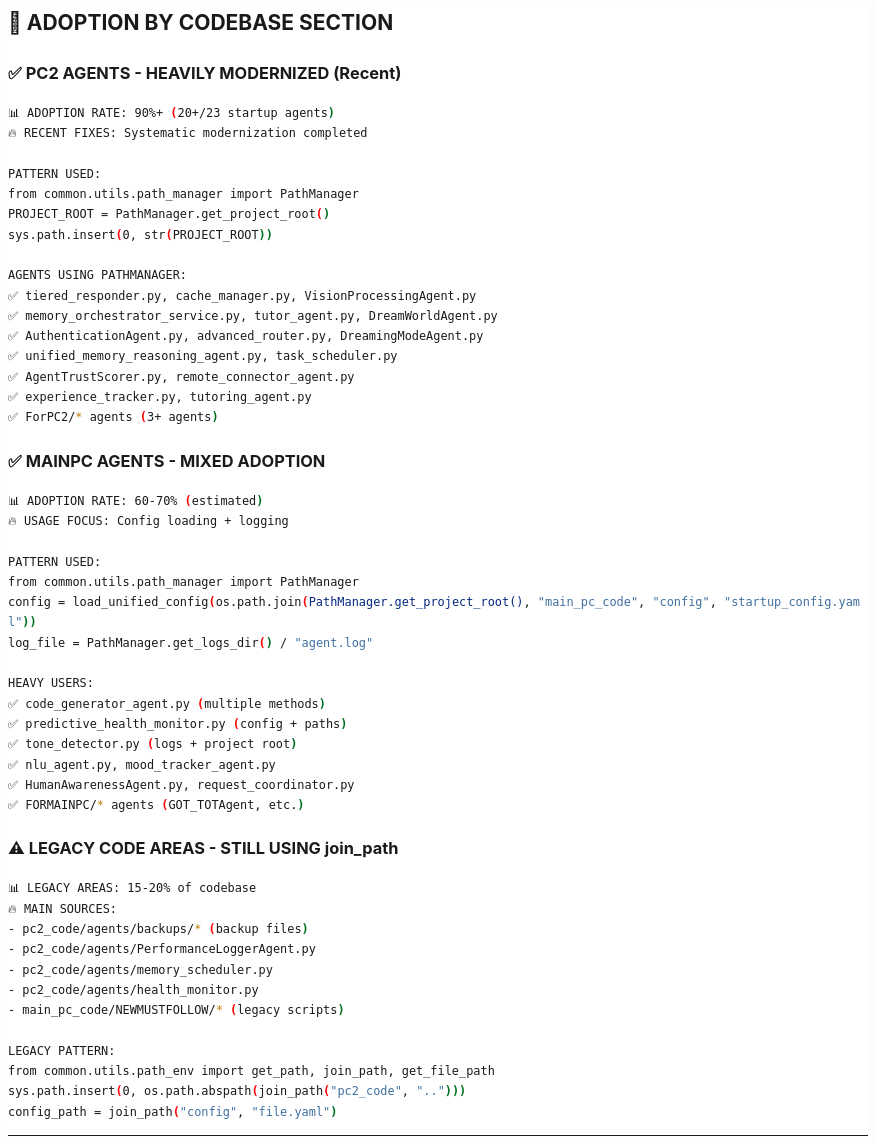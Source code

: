
## **📍 ADOPTION BY CODEBASE SECTION**

### **✅ PC2 AGENTS - HEAVILY MODERNIZED (Recent)**
```bash
📊 ADOPTION RATE: 90%+ (20+/23 startup agents)
🔥 RECENT FIXES: Systematic modernization completed

PATTERN USED:
from common.utils.path_manager import PathManager
PROJECT_ROOT = PathManager.get_project_root()
sys.path.insert(0, str(PROJECT_ROOT))

AGENTS USING PATHMANAGER:
✅ tiered_responder.py, cache_manager.py, VisionProcessingAgent.py
✅ memory_orchestrator_service.py, tutor_agent.py, DreamWorldAgent.py
✅ AuthenticationAgent.py, advanced_router.py, DreamingModeAgent.py
✅ unified_memory_reasoning_agent.py, task_scheduler.py
✅ AgentTrustScorer.py, remote_connector_agent.py
✅ experience_tracker.py, tutoring_agent.py
✅ ForPC2/* agents (3+ agents)
```

### **✅ MAINPC AGENTS - MIXED ADOPTION**
```bash
📊 ADOPTION RATE: 60-70% (estimated)
🔥 USAGE FOCUS: Config loading + logging

PATTERN USED:
from common.utils.path_manager import PathManager
config = load_unified_config(os.path.join(PathManager.get_project_root(), "main_pc_code", "config", "startup_config.yaml"))
log_file = PathManager.get_logs_dir() / "agent.log"

HEAVY USERS:
✅ code_generator_agent.py (multiple methods)
✅ predictive_health_monitor.py (config + paths)
✅ tone_detector.py (logs + project root)  
✅ nlu_agent.py, mood_tracker_agent.py
✅ HumanAwarenessAgent.py, request_coordinator.py
✅ FORMAINPC/* agents (GOT_TOTAgent, etc.)
```

### **⚠️ LEGACY CODE AREAS - STILL USING join_path**
```bash
📊 LEGACY AREAS: 15-20% of codebase
🔥 MAIN SOURCES: 
- pc2_code/agents/backups/* (backup files)
- pc2_code/agents/PerformanceLoggerAgent.py
- pc2_code/agents/memory_scheduler.py  
- pc2_code/agents/health_monitor.py
- main_pc_code/NEWMUSTFOLLOW/* (legacy scripts)

LEGACY PATTERN:
from common.utils.path_env import get_path, join_path, get_file_path
sys.path.insert(0, os.path.abspath(join_path("pc2_code", "..")))
config_path = join_path("config", "file.yaml")
```

---